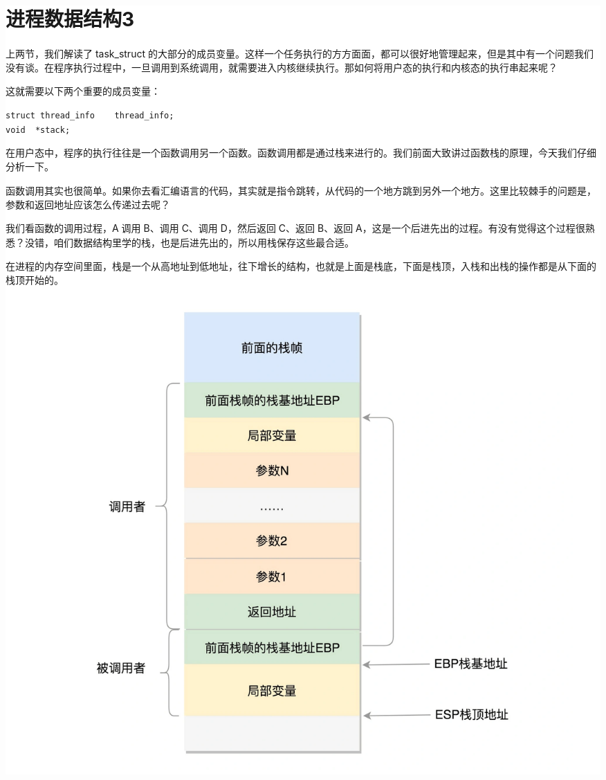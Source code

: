 # 进程数据结构3

上两节，我们解读了 task\_struct 的大部分的成员变量。这样一个任务执行的方方面面，都可以很好地管理起来，但是其中有一个问题我们没有谈。在程序执行过程中，一旦调用到系统调用，就需要进入内核继续执行。那如何将用户态的执行和内核态的执行串起来呢？

这就需要以下两个重要的成员变量：

```
struct thread_info    thread_info;
void  *stack;
```

在用户态中，程序的执行往往是一个函数调用另一个函数。函数调用都是通过栈来进行的。我们前面大致讲过函数栈的原理，今天我们仔细分析一下。

函数调用其实也很简单。如果你去看汇编语言的代码，其实就是指令跳转，从代码的一个地方跳到另外一个地方。这里比较棘手的问题是，参数和返回地址应该怎么传递过去呢？

我们看函数的调用过程，A 调用 B、调用 C、调用 D，然后返回 C、返回 B、返回 A，这是一个后进先出的过程。有没有觉得这个过程很熟悉？没错，咱们数据结构里学的栈，也是后进先出的，所以用栈保存这些最合适。

在进程的内存空间里面，栈是一个从高地址到低地址，往下增长的结构，也就是上面是栈底，下面是栈顶，入栈和出栈的操作都是从下面的栈顶开始的。

<figure><img src="../.gitbook/assets/image (40).png" alt=""><figcaption></figcaption></figure>
